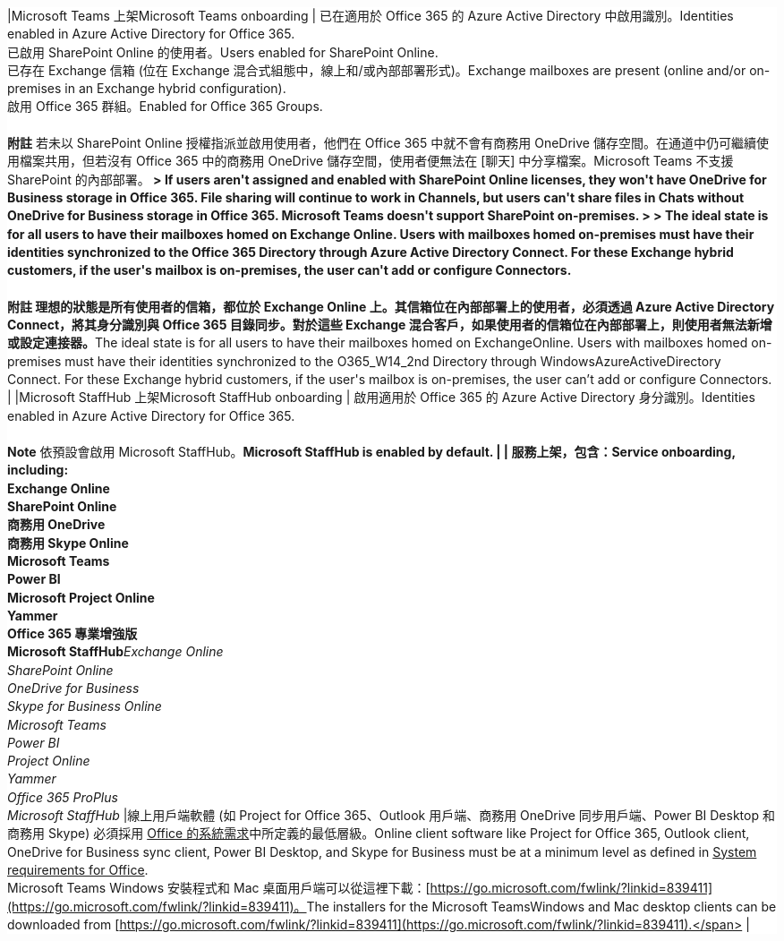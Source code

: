 |<span data-ttu-id="86f04-176">Microsoft Teams 上架</span><span class="sxs-lookup"><span data-stu-id="86f04-176">Microsoft Teams onboarding</span></span>  | <span data-ttu-id="86f04-177">已在適用於 Office 365 的 Azure Active Directory 中啟用識別。</span><span class="sxs-lookup"><span data-stu-id="86f04-177">Identities enabled in Azure Active Directory for Office 365.</span></span>  <br/>  <span data-ttu-id="86f04-178">已啟用 SharePoint Online 的使用者。</span><span class="sxs-lookup"><span data-stu-id="86f04-178">Users enabled for SharePoint Online.</span></span>  <br/>  <span data-ttu-id="86f04-179">已存在 Exchange 信箱 (位在 Exchange 混合式組態中，線上和/或內部部署形式)。</span><span class="sxs-lookup"><span data-stu-id="86f04-179">Exchange mailboxes are present (online and/or on-premises in an Exchange hybrid configuration).</span></span>  <br/>  <span data-ttu-id="86f04-180">啟用 Office 365 群組。</span><span class="sxs-lookup"><span data-stu-id="86f04-180">Enabled for Office 365 Groups.</span></span>  <br/><br/> <span data-ttu-id="86f04-181">**附註**  若未以 SharePoint Online 授權指派並啟用使用者，他們在 Office 365 中就不會有商務用 OneDrive 儲存空間。在通道中仍可繼續使用檔案共用，但若沒有 Office 365 中的商務用 OneDrive 儲存空間，使用者便無法在 [聊天] 中分享檔案。Microsoft Teams 不支援 SharePoint 的內部部署。**</span><span class="sxs-lookup"><span data-stu-id="86f04-181"> >  If users aren't assigned and enabled with SharePoint Online licenses, they won't have OneDrive for Business storage in Office 365. File sharing will continue to work in Channels, but users can't share files in Chats without OneDrive for Business storage in Office 365. Microsoft Teams doesn't support SharePoint on-premises.           > >  The ideal state is for all users to have their mailboxes homed on Exchange Online. Users with mailboxes homed on-premises must have their identities synchronized to the Office 365 Directory through Azure Active Directory Connect. For these Exchange hybrid customers, if the user's mailbox is on-premises, the user can't add or configure Connectors.</span></span>   <br/> <br/>       <span data-ttu-id="86f04-182">**附註**  理想的狀態是所有使用者的信箱，都位於 Exchange Online 上。其信箱位在內部部署上的使用者，必須透過 Azure Active Directory Connect，將其身分識別與 Office 365 目錄同步。對於這些 Exchange 混合客戶，如果使用者的信箱位在內部部署上，則使用者無法新增或設定連接器。**</span><span class="sxs-lookup"><span data-stu-id="86f04-182">The ideal state is for all users to have their mailboxes homed on ExchangeOnline. Users with mailboxes homed on-premises must have their identities synchronized to the O365_W14_2nd Directory through WindowsAzureActiveDirectory Connect. For these Exchange hybrid customers, if the user's mailbox is on-premises, the user can’t add or configure Connectors.</span></span>          |
|<span data-ttu-id="86f04-183">Microsoft StaffHub 上架</span><span class="sxs-lookup"><span data-stu-id="86f04-183">Microsoft StaffHub onboarding</span></span>  | <span data-ttu-id="86f04-184">啟用適用於 Office 365 的 Azure Active Directory 身分識別。</span><span class="sxs-lookup"><span data-stu-id="86f04-184">Identities enabled in Azure Active Directory for Office 365.</span></span>  <br/><br/> <span data-ttu-id="86f04-185">**Note**  依預設會啟用 Microsoft StaffHub。**</span><span class="sxs-lookup"><span data-stu-id="86f04-185">Microsoft StaffHub is enabled by default.</span></span>           |
| <span data-ttu-id="86f04-186">服務上架，包含：</span><span class="sxs-lookup"><span data-stu-id="86f04-186">Service onboarding, including:</span></span>  <br/>  <span data-ttu-id="86f04-187">Exchange Online  <br/>  SharePoint Online  <br/>  商務用 OneDrive  <br/>  商務用 Skype Online  <br/>  Microsoft Teams  <br/>  Power BI  <br/>  Microsoft Project Online  <br/>  Yammer  <br/>  Office 365 專業增強版  <br/>  Microsoft StaffHub**</span><span class="sxs-lookup"><span data-stu-id="86f04-187">*Exchange Online  <br/>  SharePoint Online  <br/>  OneDrive for Business  <br/>  Skype for Business Online  <br/>  Microsoft Teams  <br/>  Power BI  <br/>  Project Online  <br/>  Yammer  <br/>  Office 365 ProPlus  <br/>  Microsoft StaffHub*</span></span>   |<span data-ttu-id="86f04-188">線上用戶端軟體 (如 Project for Office 365、Outlook 用戶端、商務用 OneDrive 同步用戶端、Power BI Desktop 和 商務用 Skype) 必須採用 [Office 的系統需求](https://go.microsoft.com/fwlink/?LinkID=723597)中所定義的最低層級。</span><span class="sxs-lookup"><span data-stu-id="86f04-188">Online client software like Project for Office 365, Outlook client, OneDrive for Business sync client, Power BI Desktop, and Skype for Business must be at a minimum level as defined in [System requirements for Office](https://go.microsoft.com/fwlink/?LinkID=723597).</span></span>  <br/> <span data-ttu-id="86f04-189">Microsoft Teams Windows 安裝程式和 Mac 桌面用戶端可以從這裡下載：[https://go.microsoft.com/fwlink/?linkid=839411](https://go.microsoft.com/fwlink/?linkid=839411)。</span><span class="sxs-lookup"><span data-stu-id="86f04-189">The installers for the Microsoft TeamsWindows and Mac desktop clients can be downloaded from [https://go.microsoft.com/fwlink/?linkid=839411](https://go.microsoft.com/fwlink/?linkid=839411).</span></span>   |
   

  

